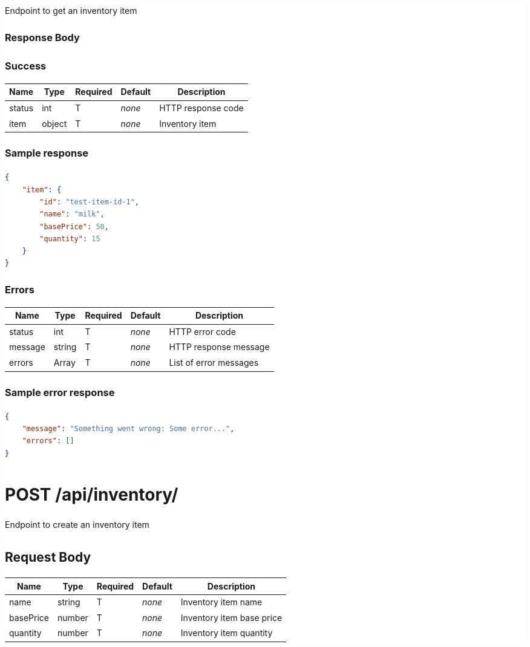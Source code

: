 Endpoint to get an inventory item

### Response Body

### Success

| Name | Type | Required | Default | Description |
| -------- | -- | ----- | ---------- | ---------------- |
| status | int | T | *none* | HTTP response code |
| item | object | T | *none* | Inventory item |

### Sample response

```json
{
    "item": {
        "id": "test-item-id-1",
        "name": "milk",
        "basePrice": 50,
        "quantity": 15
    }
}
```

### Errors

| Name | Type | Required | Default | Description |
| -------- | -- | ----- | ---------- | ---------------- |
| status | int | T | *none* | HTTP error code |
| message | string | T | *none* | HTTP response message |
| errors | Array<string> | T | *none* | List of error messages |

### Sample error response

```json
{
    "message": "Something went wrong: Some error...",
    "errors": []
}
```

# POST /api/inventory/

Endpoint to create an inventory item

## Request Body

| Name | Type | Required | Default | Description |
| -------- | -- | ----- | ---------- | ---------------- |
| name | string | T | *none* | Inventory item name |
| basePrice | number | T | *none* | Inventory item base price |
| quantity | number | T | *none* | Inventory item quantity |

